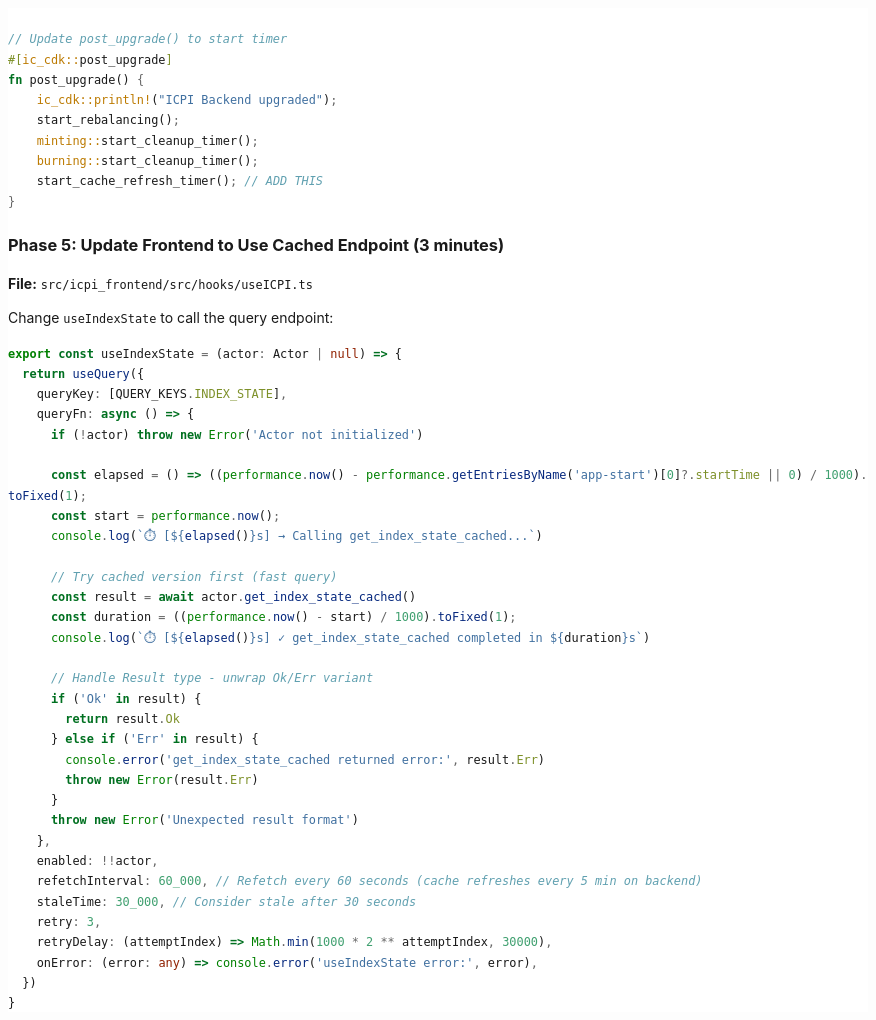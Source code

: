 ```rust

// Update post_upgrade() to start timer
#[ic_cdk::post_upgrade]
fn post_upgrade() {
    ic_cdk::println!("ICPI Backend upgraded");
    start_rebalancing();
    minting::start_cleanup_timer();
    burning::start_cleanup_timer();
    start_cache_refresh_timer(); // ADD THIS
}
```

### Phase 5: Update Frontend to Use Cached Endpoint (3 minutes)

**File:** `src/icpi_frontend/src/hooks/useICPI.ts`

Change `useIndexState` to call the query endpoint:

```typescript
export const useIndexState = (actor: Actor | null) => {
  return useQuery({
    queryKey: [QUERY_KEYS.INDEX_STATE],
    queryFn: async () => {
      if (!actor) throw new Error('Actor not initialized')

      const elapsed = () => ((performance.now() - performance.getEntriesByName('app-start')[0]?.startTime || 0) / 1000).toFixed(1);
      const start = performance.now();
      console.log(`⏱️ [${elapsed()}s] → Calling get_index_state_cached...`)

      // Try cached version first (fast query)
      const result = await actor.get_index_state_cached()
      const duration = ((performance.now() - start) / 1000).toFixed(1);
      console.log(`⏱️ [${elapsed()}s] ✓ get_index_state_cached completed in ${duration}s`)

      // Handle Result type - unwrap Ok/Err variant
      if ('Ok' in result) {
        return result.Ok
      } else if ('Err' in result) {
        console.error('get_index_state_cached returned error:', result.Err)
        throw new Error(result.Err)
      }
      throw new Error('Unexpected result format')
    },
    enabled: !!actor,
    refetchInterval: 60_000, // Refetch every 60 seconds (cache refreshes every 5 min on backend)
    staleTime: 30_000, // Consider stale after 30 seconds
    retry: 3,
    retryDelay: (attemptIndex) => Math.min(1000 * 2 ** attemptIndex, 30000),
    onError: (error: any) => console.error('useIndexState error:', error),
  })
}
```
